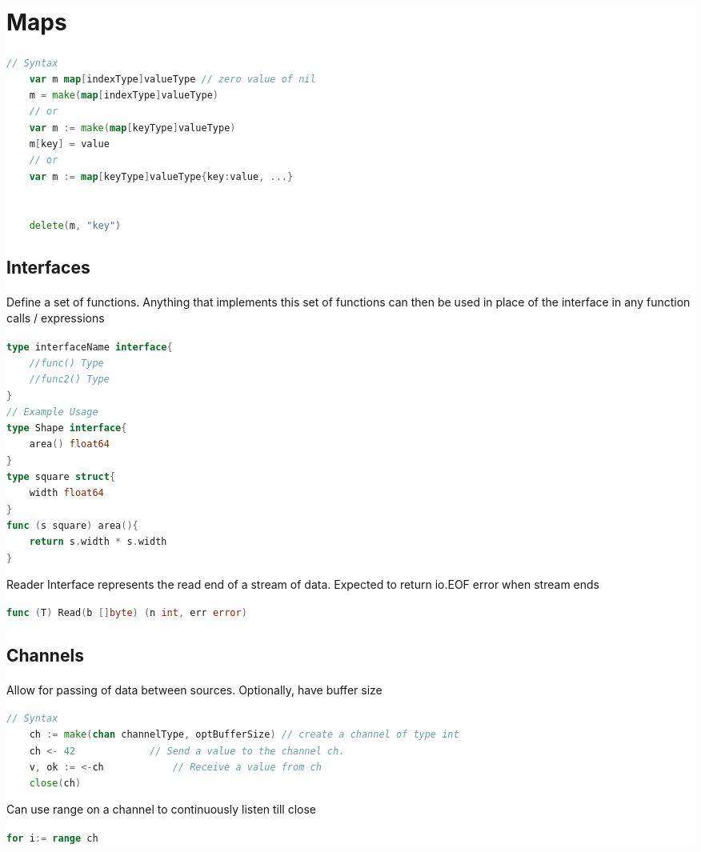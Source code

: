 # Maps
```go
// Syntax
	var m map[indexType]valueType // zero value of nil
	m = make(map[indexType]valueType)
	// or
	var m := make(map[keyType]valueType)
	m[key] = value
	// or
	var m := map[keyType]valueType{key:value, ...}


	delete(m, "key")

```

## Interfaces
Define a set of functions. Anything that implements this set of functions can then be used in place of the interface in any function calls / expressions
```go
type interfaceName interface{
	//func() Type
	//func2() Type
}
// Example Usage
type Shape interface{
	area() float64
}
type square struct{
	width float64
}
func (s square) area(){
	return s.width * s.width
}
```
Reader Interface
represents the read end of a stream of data.
Expected to return io.EOF error when stream ends
```go
func (T) Read(b []byte) (n int, err error)
```

## Channels
Allow for passing of data between sources.
Optionally, have buffer size 
```go
// Syntax
	ch := make(chan channelType, optBufferSize) // create a channel of type int
	ch <- 42             // Send a value to the channel ch.
	v, ok := <-ch            // Receive a value from ch
	close(ch)
```
Can use range on a channel to continuously listen till close
```go
for i:= range ch
```
